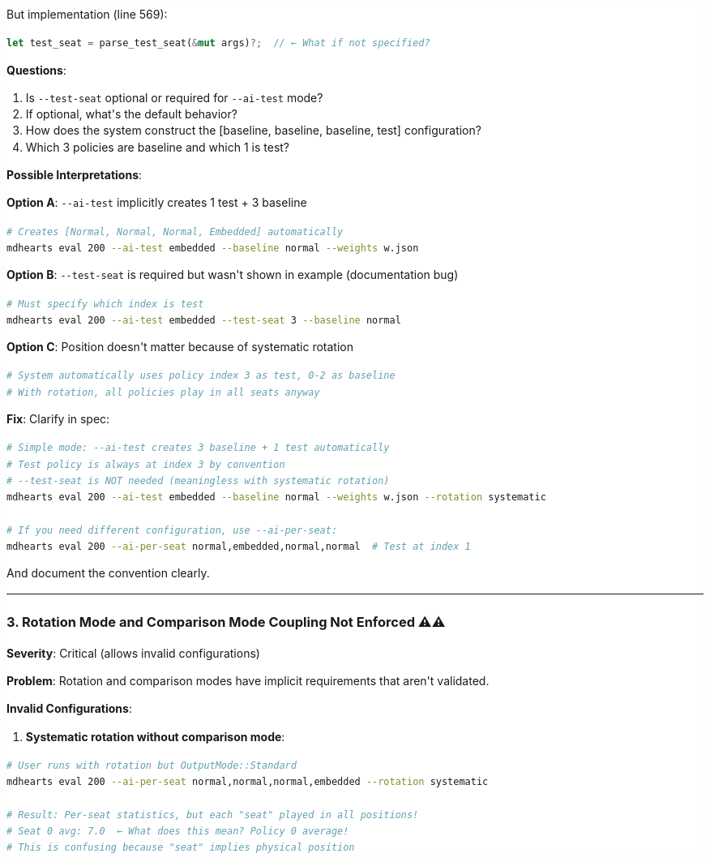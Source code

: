 But implementation (line 569):
```rust
let test_seat = parse_test_seat(&mut args)?;  // ← What if not specified?
```

**Questions**:
1. Is `--test-seat` optional or required for `--ai-test` mode?
2. If optional, what's the default behavior?
3. How does the system construct the [baseline, baseline, baseline, test] configuration?
4. Which 3 policies are baseline and which 1 is test?

**Possible Interpretations**:

**Option A**: `--ai-test` implicitly creates 1 test + 3 baseline
```bash
# Creates [Normal, Normal, Normal, Embedded] automatically
mdhearts eval 200 --ai-test embedded --baseline normal --weights w.json
```

**Option B**: `--test-seat` is required but wasn't shown in example (documentation bug)
```bash
# Must specify which index is test
mdhearts eval 200 --ai-test embedded --test-seat 3 --baseline normal
```

**Option C**: Position doesn't matter because of systematic rotation
```bash
# System automatically uses policy index 3 as test, 0-2 as baseline
# With rotation, all policies play in all seats anyway
```

**Fix**: Clarify in spec:
```bash
# Simple mode: --ai-test creates 3 baseline + 1 test automatically
# Test policy is always at index 3 by convention
# --test-seat is NOT needed (meaningless with systematic rotation)
mdhearts eval 200 --ai-test embedded --baseline normal --weights w.json --rotation systematic

# If you need different configuration, use --ai-per-seat:
mdhearts eval 200 --ai-per-seat normal,embedded,normal,normal  # Test at index 1
```

And document the convention clearly.

---

### 3. **Rotation Mode and Comparison Mode Coupling Not Enforced** ⚠️⚠️

**Severity**: Critical (allows invalid configurations)

**Problem**: Rotation and comparison modes have implicit requirements that aren't validated.

**Invalid Configurations**:

1. **Systematic rotation without comparison mode**:
```bash
# User runs with rotation but OutputMode::Standard
mdhearts eval 200 --ai-per-seat normal,normal,normal,embedded --rotation systematic

# Result: Per-seat statistics, but each "seat" played in all positions!
# Seat 0 avg: 7.0  ← What does this mean? Policy 0 average!
# This is confusing because "seat" implies physical position
```

